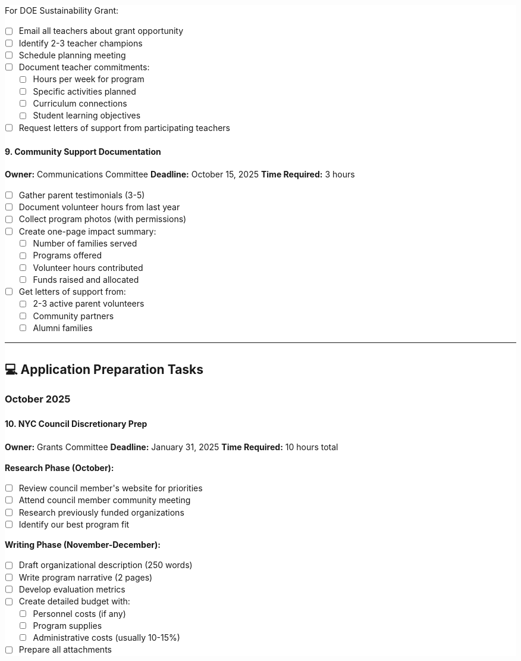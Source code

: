 For DOE Sustainability Grant:
- [ ] Email all teachers about grant opportunity
- [ ] Identify 2-3 teacher champions
- [ ] Schedule planning meeting
- [ ] Document teacher commitments:
  - [ ] Hours per week for program
  - [ ] Specific activities planned
  - [ ] Curriculum connections
  - [ ] Student learning objectives
- [ ] Request letters of support from participating teachers

#### 9. Community Support Documentation
**Owner:** Communications Committee
**Deadline:** October 15, 2025
**Time Required:** 3 hours

- [ ] Gather parent testimonials (3-5)
- [ ] Document volunteer hours from last year
- [ ] Collect program photos (with permissions)
- [ ] Create one-page impact summary:
  - [ ] Number of families served
  - [ ] Programs offered
  - [ ] Volunteer hours contributed
  - [ ] Funds raised and allocated
- [ ] Get letters of support from:
  - [ ] 2-3 active parent volunteers
  - [ ] Community partners
  - [ ] Alumni families

---

## 💻 Application Preparation Tasks

### October 2025

#### 10. NYC Council Discretionary Prep
**Owner:** Grants Committee
**Deadline:** January 31, 2025
**Time Required:** 10 hours total

**Research Phase (October):**
- [ ] Review council member's website for priorities
- [ ] Attend council member community meeting
- [ ] Research previously funded organizations
- [ ] Identify our best program fit

**Writing Phase (November-December):**
- [ ] Draft organizational description (250 words)
- [ ] Write program narrative (2 pages)
- [ ] Develop evaluation metrics
- [ ] Create detailed budget with:
  - [ ] Personnel costs (if any)
  - [ ] Program supplies
  - [ ] Administrative costs (usually 10-15%)
- [ ] Prepare all attachments
